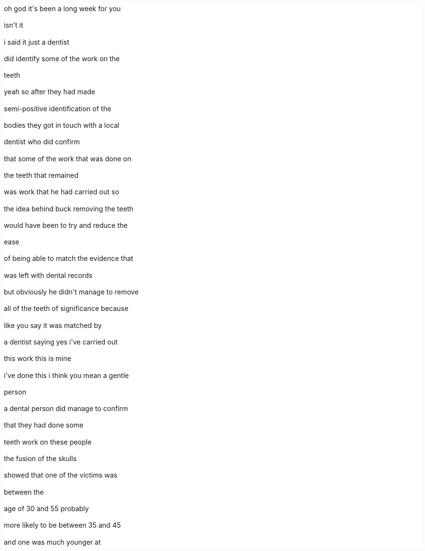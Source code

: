 oh god it's been a long week for you

isn't it

i said it just a dentist

did identify some of the work on the

teeth

yeah so after they had made

semi-positive identification of the

bodies they got in touch with a local

dentist who did confirm

that some of the work that was done on

the teeth that remained

was work that he had carried out so

the idea behind buck removing the teeth

would have been to try and reduce the

ease

of being able to match the evidence that

was left with dental records

but obviously he didn't manage to remove

all of the teeth of significance because

like you say it was matched by

a dentist saying yes i've carried out

this work this is mine

i've done this i think you mean a gentle

person

a dental person did manage to confirm

that they had done some

teeth work on these people

the fusion of the skulls

showed that one of the victims was

between the

age of 30 and 55 probably

more likely to be between 35 and 45

and one was much younger at
